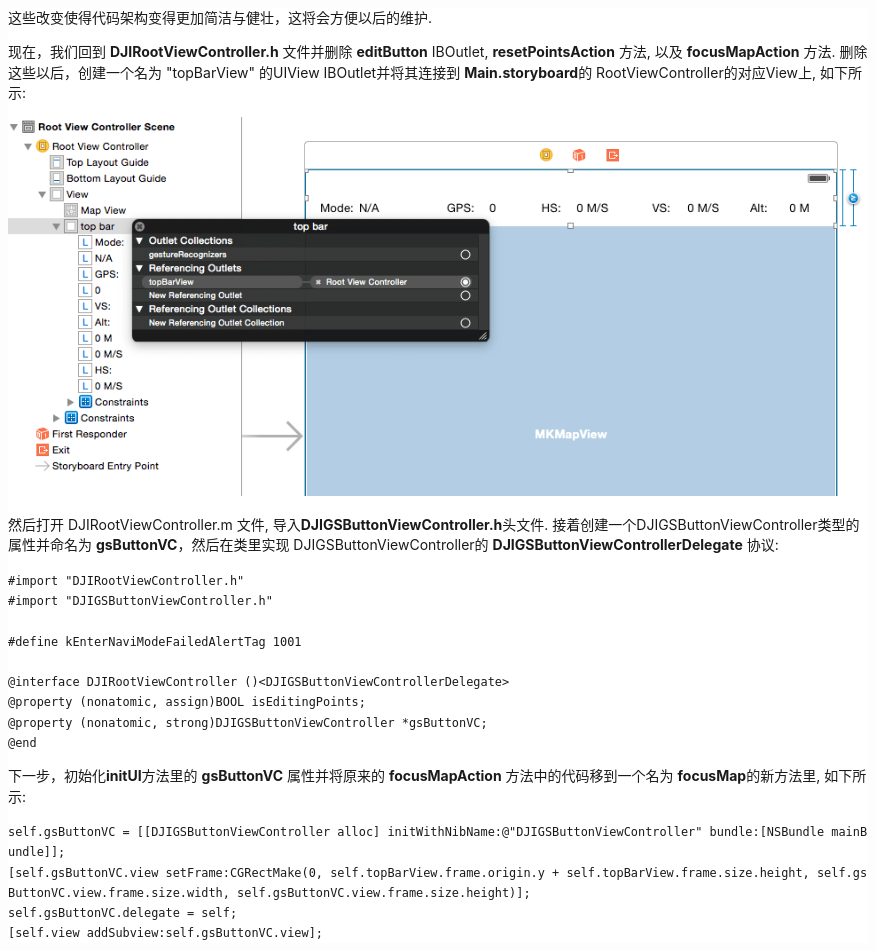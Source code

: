  这些改变使得代码架构变得更加简洁与健壮，这将会方便以后的维护.
 
 现在，我们回到 **DJIRootViewController.h** 文件并删除 **editButton** IBOutlet,  **resetPointsAction** 方法, 以及  **focusMapAction** 方法. 删除这些以后，创建一个名为 "topBarView" 的UIView IBOutlet并将其连接到 **Main.storyboard**的 RootViewController的对应View上, 如下所示:
 
 ![topBarView](../../Images/iOS/GSDemo/topBarView.png)
 
 然后打开 DJIRootViewController.m 文件, 导入**DJIGSButtonViewController.h**头文件. 接着创建一个DJIGSButtonViewController类型的属性并命名为 **gsButtonVC**，然后在类里实现 DJIGSButtonViewController的 **DJIGSButtonViewControllerDelegate** 协议:
 
~~~objc
#import "DJIRootViewController.h"
#import "DJIGSButtonViewController.h"

#define kEnterNaviModeFailedAlertTag 1001

@interface DJIRootViewController ()<DJIGSButtonViewControllerDelegate>
@property (nonatomic, assign)BOOL isEditingPoints;
@property (nonatomic, strong)DJIGSButtonViewController *gsButtonVC;
@end
~~~

下一步，初始化**initUI**方法里的 **gsButtonVC** 属性并将原来的 **focusMapAction** 方法中的代码移到一个名为 **focusMap**的新方法里, 如下所示:

~~~objc
self.gsButtonVC = [[DJIGSButtonViewController alloc] initWithNibName:@"DJIGSButtonViewController" bundle:[NSBundle mainBundle]];
[self.gsButtonVC.view setFrame:CGRectMake(0, self.topBarView.frame.origin.y + self.topBarView.frame.size.height, self.gsButtonVC.view.frame.size.width, self.gsButtonVC.view.frame.size.height)];
self.gsButtonVC.delegate = self;
[self.view addSubview:self.gsButtonVC.view];
~~~
